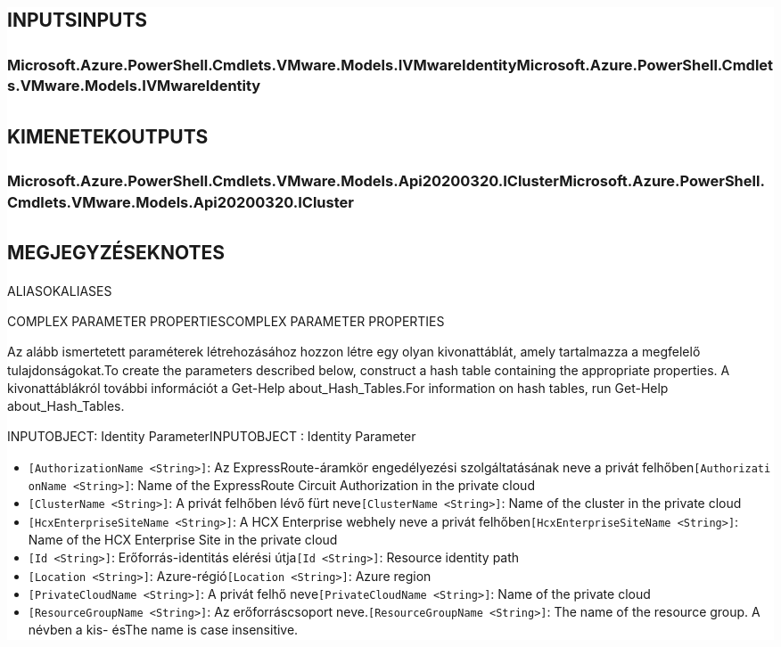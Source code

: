 ## <span data-ttu-id="3b204-132">INPUTS</span><span class="sxs-lookup"><span data-stu-id="3b204-132">INPUTS</span></span>

### <span data-ttu-id="3b204-133">Microsoft.Azure.PowerShell.Cmdlets.VMware.Models.IVMwareIdentity</span><span class="sxs-lookup"><span data-stu-id="3b204-133">Microsoft.Azure.PowerShell.Cmdlets.VMware.Models.IVMwareIdentity</span></span>

## <span data-ttu-id="3b204-134">KIMENETEK</span><span class="sxs-lookup"><span data-stu-id="3b204-134">OUTPUTS</span></span>

### <span data-ttu-id="3b204-135">Microsoft.Azure.PowerShell.Cmdlets.VMware.Models.Api20200320.ICluster</span><span class="sxs-lookup"><span data-stu-id="3b204-135">Microsoft.Azure.PowerShell.Cmdlets.VMware.Models.Api20200320.ICluster</span></span>

## <span data-ttu-id="3b204-136">MEGJEGYZÉSEK</span><span class="sxs-lookup"><span data-stu-id="3b204-136">NOTES</span></span>

<span data-ttu-id="3b204-137">ALIASOK</span><span class="sxs-lookup"><span data-stu-id="3b204-137">ALIASES</span></span>

<span data-ttu-id="3b204-138">COMPLEX PARAMETER PROPERTIES</span><span class="sxs-lookup"><span data-stu-id="3b204-138">COMPLEX PARAMETER PROPERTIES</span></span>

<span data-ttu-id="3b204-139">Az alább ismertetett paraméterek létrehozásához hozzon létre egy olyan kivonattáblát, amely tartalmazza a megfelelő tulajdonságokat.</span><span class="sxs-lookup"><span data-stu-id="3b204-139">To create the parameters described below, construct a hash table containing the appropriate properties.</span></span> <span data-ttu-id="3b204-140">A kivonattáblákról további információt a Get-Help about_Hash_Tables.</span><span class="sxs-lookup"><span data-stu-id="3b204-140">For information on hash tables, run Get-Help about_Hash_Tables.</span></span>


<span data-ttu-id="3b204-141">INPUTOBJECT: <IVMwareIdentity> Identity Parameter</span><span class="sxs-lookup"><span data-stu-id="3b204-141">INPUTOBJECT <IVMwareIdentity>: Identity Parameter</span></span>
  - <span data-ttu-id="3b204-142">`[AuthorizationName <String>]`: Az ExpressRoute-áramkör engedélyezési szolgáltatásának neve a privát felhőben</span><span class="sxs-lookup"><span data-stu-id="3b204-142">`[AuthorizationName <String>]`: Name of the ExpressRoute Circuit Authorization in the private cloud</span></span>
  - <span data-ttu-id="3b204-143">`[ClusterName <String>]`: A privát felhőben lévő fürt neve</span><span class="sxs-lookup"><span data-stu-id="3b204-143">`[ClusterName <String>]`: Name of the cluster in the private cloud</span></span>
  - <span data-ttu-id="3b204-144">`[HcxEnterpriseSiteName <String>]`: A HCX Enterprise webhely neve a privát felhőben</span><span class="sxs-lookup"><span data-stu-id="3b204-144">`[HcxEnterpriseSiteName <String>]`: Name of the HCX Enterprise Site in the private cloud</span></span>
  - <span data-ttu-id="3b204-145">`[Id <String>]`: Erőforrás-identitás elérési útja</span><span class="sxs-lookup"><span data-stu-id="3b204-145">`[Id <String>]`: Resource identity path</span></span>
  - <span data-ttu-id="3b204-146">`[Location <String>]`: Azure-régió</span><span class="sxs-lookup"><span data-stu-id="3b204-146">`[Location <String>]`: Azure region</span></span>
  - <span data-ttu-id="3b204-147">`[PrivateCloudName <String>]`: A privát felhő neve</span><span class="sxs-lookup"><span data-stu-id="3b204-147">`[PrivateCloudName <String>]`: Name of the private cloud</span></span>
  - <span data-ttu-id="3b204-148">`[ResourceGroupName <String>]`: Az erőforráscsoport neve.</span><span class="sxs-lookup"><span data-stu-id="3b204-148">`[ResourceGroupName <String>]`: The name of the resource group.</span></span> <span data-ttu-id="3b204-149">A névben a kis- és</span><span class="sxs-lookup"><span data-stu-id="3b204-149">The name is case insensitive.</span></span>